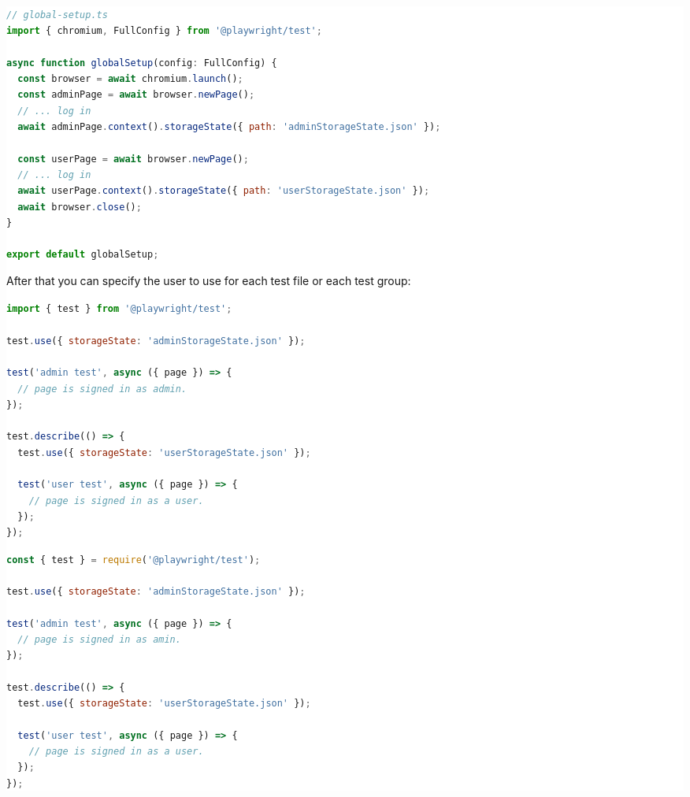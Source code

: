 ```js tab=js-ts
// global-setup.ts
import { chromium, FullConfig } from '@playwright/test';

async function globalSetup(config: FullConfig) {
  const browser = await chromium.launch();
  const adminPage = await browser.newPage();
  // ... log in
  await adminPage.context().storageState({ path: 'adminStorageState.json' });

  const userPage = await browser.newPage();
  // ... log in
  await userPage.context().storageState({ path: 'userStorageState.json' });
  await browser.close();
}

export default globalSetup;
```

After that you can specify the user to use for each test file or each test group:

```js tab=js-ts
import { test } from '@playwright/test';

test.use({ storageState: 'adminStorageState.json' });

test('admin test', async ({ page }) => {
  // page is signed in as admin.
});

test.describe(() => {
  test.use({ storageState: 'userStorageState.json' });

  test('user test', async ({ page }) => {
    // page is signed in as a user.
  });
});
```

```js tab=js-js
const { test } = require('@playwright/test');

test.use({ storageState: 'adminStorageState.json' });

test('admin test', async ({ page }) => {
  // page is signed in as amin.
});

test.describe(() => {
  test.use({ storageState: 'userStorageState.json' });

  test('user test', async ({ page }) => {
    // page is signed in as a user.
  });
});
```
